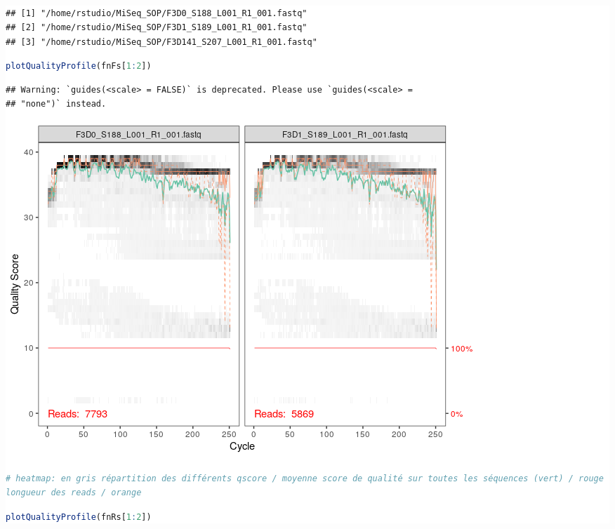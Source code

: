     ## [1] "/home/rstudio/MiSeq_SOP/F3D0_S188_L001_R1_001.fastq"  
    ## [2] "/home/rstudio/MiSeq_SOP/F3D1_S189_L001_R1_001.fastq"  
    ## [3] "/home/rstudio/MiSeq_SOP/F3D141_S207_L001_R1_001.fastq"

``` r
plotQualityProfile(fnFs[1:2])
```

    ## Warning: `guides(<scale> = FALSE)` is deprecated. Please use `guides(<scale> =
    ## "none")` instead.

![](CC1-BIS_files/figure-gfm/unnamed-chunk-4-1.png)

``` r
# heatmap: en gris répartition des différents qscore / moyenne score de qualité sur toutes les séquences (vert) / rouge longueur des reads / orange 
```

``` r
plotQualityProfile(fnRs[1:2])
```
